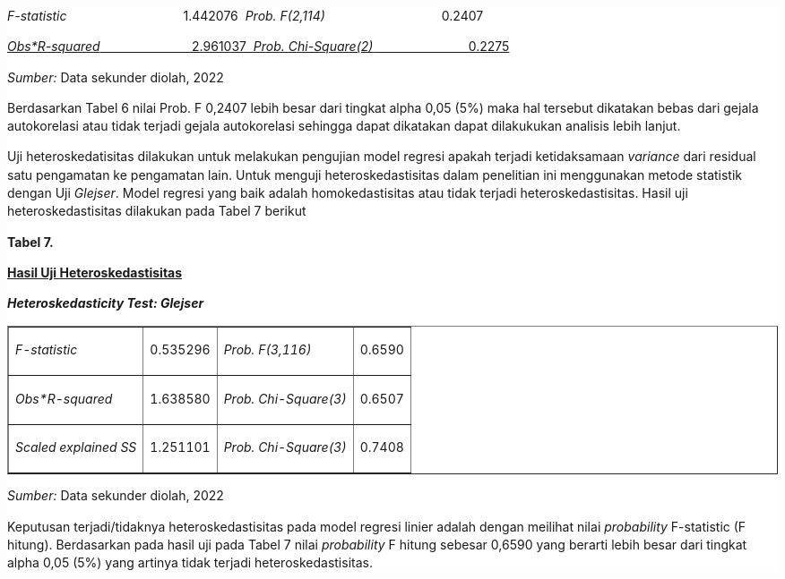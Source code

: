 <p><span class="font2" style="font-style:italic;">F-statistic</span><span class="font2"> &nbsp;&nbsp;&nbsp;&nbsp;&nbsp;&nbsp;&nbsp;&nbsp;&nbsp;&nbsp;&nbsp;&nbsp;&nbsp;&nbsp;&nbsp;&nbsp;&nbsp;&nbsp;&nbsp;&nbsp;&nbsp;&nbsp;&nbsp;&nbsp;&nbsp;&nbsp;&nbsp;&nbsp;&nbsp;&nbsp;&nbsp;&nbsp;1.442076 &nbsp;</span><span class="font2" style="font-style:italic;">Prob. F(2,114)</span><span class="font2"> &nbsp;&nbsp;&nbsp;&nbsp;&nbsp;&nbsp;&nbsp;&nbsp;&nbsp;&nbsp;&nbsp;&nbsp;&nbsp;&nbsp;&nbsp;&nbsp;&nbsp;&nbsp;&nbsp;&nbsp;&nbsp;&nbsp;&nbsp;&nbsp;&nbsp;&nbsp;&nbsp;&nbsp;&nbsp;&nbsp;&nbsp;&nbsp;0.2407</span></p>
<p><span class="font2" style="font-style:italic;text-decoration:underline;">Obs*R-squared</span><span class="font2" style="text-decoration:underline;"> &nbsp;&nbsp;&nbsp;&nbsp;&nbsp;&nbsp;&nbsp;&nbsp;&nbsp;&nbsp;&nbsp;&nbsp;&nbsp;&nbsp;&nbsp;&nbsp;&nbsp;&nbsp;&nbsp;&nbsp;&nbsp;&nbsp;&nbsp;&nbsp;&nbsp;2.961037 &nbsp;</span><span class="font2" style="font-style:italic;text-decoration:underline;">Prob. Chi-Square(2)</span><span class="font2" style="text-decoration:underline;"> &nbsp;&nbsp;&nbsp;&nbsp;&nbsp;&nbsp;&nbsp;&nbsp;&nbsp;&nbsp;&nbsp;&nbsp;&nbsp;&nbsp;&nbsp;&nbsp;&nbsp;&nbsp;&nbsp;&nbsp;&nbsp;&nbsp;&nbsp;&nbsp;&nbsp;&nbsp;0.2275</span></p>
<p><span class="font2" style="font-style:italic;">Sumber:</span><span class="font2"> Data sekunder diolah, 2022</span></p>
<p><span class="font4">Berdasarkan Tabel 6 nilai Prob. F 0,2407 lebih besar dari tingkat alpha 0,05 (5%) maka hal tersebut dikatakan bebas dari gejala autokorelasi atau tidak terjadi gejala autokorelasi sehingga dapat dikatakan dapat dilakukukan analisis lebih lanjut.</span></p>
<p><span class="font4">Uji heteroskedatisitas dilakukan untuk melakukan pengujian model regresi apakah terjadi ketidaksamaan </span><span class="font4" style="font-style:italic;">variance</span><span class="font4"> dari residual satu pengamatan ke pengamatan lain. Untuk menguji heteroskedastisitas dalam penelitian ini menggunakan metode statistik dengan Uji </span><span class="font4" style="font-style:italic;">Glejser</span><span class="font4">. Model regresi yang baik adalah homokedastisitas atau tidak terjadi heteroskedastisitas. Hasil uji heteroskedastisitas dilakukan pada Tabel 7 berikut</span></p>
<p><span class="font4" style="font-weight:bold;">Tabel 7.</span></p>
<p><span class="font4" style="font-weight:bold;text-decoration:underline;">Hasil Uji Heteroskedastisitas</span></p>
<p><span class="font2" style="font-weight:bold;font-style:italic;">Heteroskedasticity Test: Glejser</span></p>
<table border="1">
<tr><td style="vertical-align:bottom;">
<p><span class="font2" style="font-style:italic;">F-statistic</span></p></td><td style="vertical-align:bottom;">
<p><span class="font2">0.535296</span></p></td><td style="vertical-align:bottom;">
<p><span class="font2" style="font-style:italic;">Prob. F(3,116)</span></p></td><td style="vertical-align:bottom;">
<p><span class="font2">0.6590</span></p></td></tr>
<tr><td style="vertical-align:middle;">
<p><span class="font2" style="font-style:italic;">Obs*R-squared</span></p></td><td style="vertical-align:middle;">
<p><span class="font2">1.638580</span></p></td><td style="vertical-align:middle;">
<p><span class="font2" style="font-style:italic;">Prob. Chi-Square(3)</span></p></td><td style="vertical-align:middle;">
<p><span class="font2">0.6507</span></p></td></tr>
<tr><td style="vertical-align:bottom;">
<p><span class="font2" style="font-style:italic;">Scaled explained SS</span></p></td><td style="vertical-align:bottom;">
<p><span class="font2">1.251101</span></p></td><td style="vertical-align:bottom;">
<p><span class="font2" style="font-style:italic;">Prob. Chi-Square(3)</span></p></td><td style="vertical-align:bottom;">
<p><span class="font2">0.7408</span></p></td></tr>
</table>
<p><span class="font2" style="font-style:italic;">Sumber:</span><span class="font2"> Data sekunder diolah, 2022</span></p>
<p><span class="font4">Keputusan terjadi/tidaknya heteroskedastisitas pada model regresi linier adalah dengan meilihat nilai </span><span class="font4" style="font-style:italic;">probability</span><span class="font4"> F-statistic (F hitung). Berdasarkan pada hasil uji pada Tabel 7 nilai </span><span class="font4" style="font-style:italic;">probability</span><span class="font4"> F hitung sebesar 0,6590 yang berarti lebih besar dari tingkat alpha 0,05 (5%) yang artinya tidak terjadi heteroskedastisitas.</span></p>